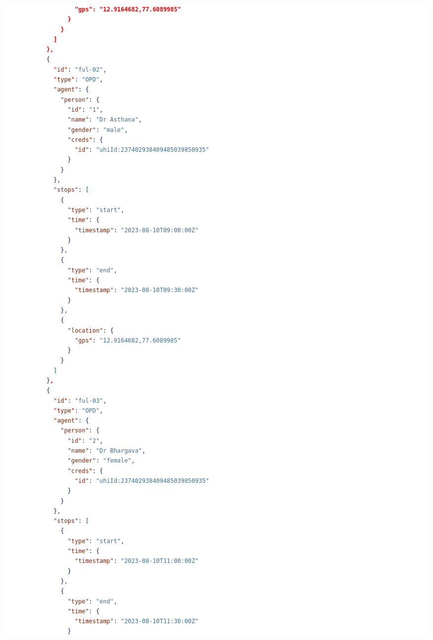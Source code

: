 ```json
                    "gps": "12.9164682,77.6089985"
                  }
                }
              ]
            },
            {
              "id": "ful-02",
              "type": "OPD",
              "agent": {
                "person": {
                  "id": "1",
                  "name": "Dr Asthana",
                  "gender": "male",
                  "creds": {
                    "id": "uhiId:237402938409485039850935"
                  }
                }
              },
              "stops": [
                {
                  "type": "start",
                  "time": {
                    "timestamp": "2023-08-10T09:00:00Z"
                  }
                },
                {
                  "type": "end",
                  "time": {
                    "timestamp": "2023-08-10T09:30:00Z"
                  }
                },
                {
                  "location": {
                    "gps": "12.9164682,77.6089985"
                  }
                }
              ]
            },
            {
              "id": "ful-03",
              "type": "OPD",
              "agent": {
                "person": {
                  "id": "2",
                  "name": "Dr Bhargava",
                  "gender": "female",
                  "creds": {
                    "id": "uhiId:237402938409485039850935"
                  }
                }
              },
              "stops": [
                {
                  "type": "start",
                  "time": {
                    "timestamp": "2023-08-10T11:00:00Z"
                  }
                },
                {
                  "type": "end",
                  "time": {
                    "timestamp": "2023-08-10T11:30:00Z"
                  }
```